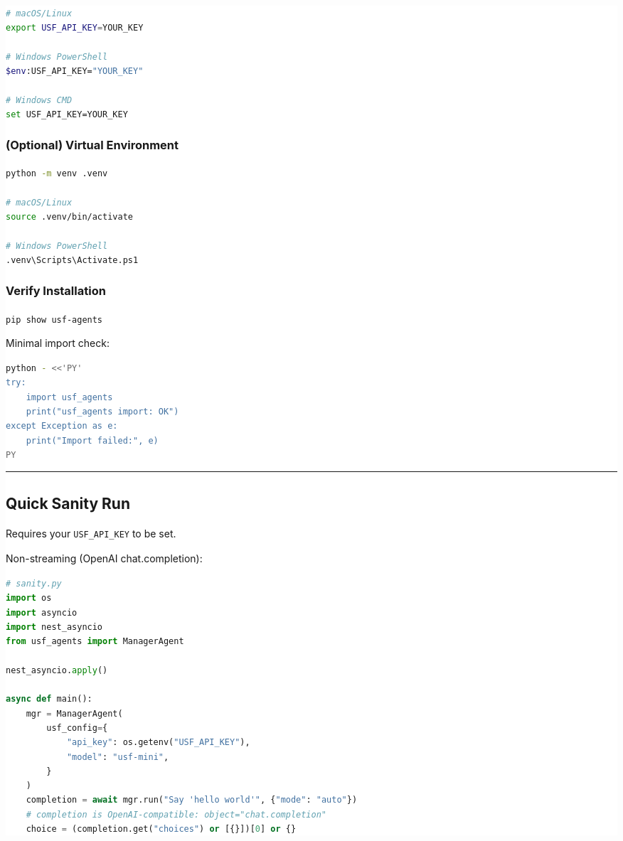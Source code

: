 ```bash
# macOS/Linux
export USF_API_KEY=YOUR_KEY

# Windows PowerShell
$env:USF_API_KEY="YOUR_KEY"

# Windows CMD
set USF_API_KEY=YOUR_KEY
```

### (Optional) Virtual Environment

```bash
python -m venv .venv

# macOS/Linux
source .venv/bin/activate

# Windows PowerShell
.venv\Scripts\Activate.ps1
```

### Verify Installation

```bash
pip show usf-agents
```

Minimal import check:

```bash
python - <<'PY'
try:
    import usf_agents
    print("usf_agents import: OK")
except Exception as e:
    print("Import failed:", e)
PY
```

---

## Quick Sanity Run

Requires your `USF_API_KEY` to be set.

Non-streaming (OpenAI chat.completion):

```python
# sanity.py
import os
import asyncio
import nest_asyncio
from usf_agents import ManagerAgent

nest_asyncio.apply()

async def main():
    mgr = ManagerAgent(
        usf_config={
            "api_key": os.getenv("USF_API_KEY"),
            "model": "usf-mini",
        }
    )
    completion = await mgr.run("Say 'hello world'", {"mode": "auto"})
    # completion is OpenAI-compatible: object="chat.completion"
    choice = (completion.get("choices") or [{}])[0] or {}
```